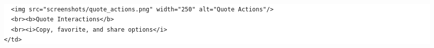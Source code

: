       <img src="screenshots/quote_actions.png" width="250" alt="Quote Actions"/>
      <br><b>Quote Interactions</b>
      <br><i>Copy, favorite, and share options</i>
    </td>
  </tr>
</table>
